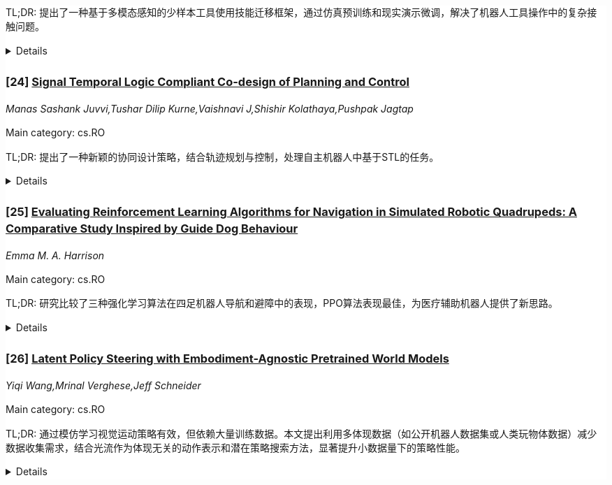 TL;DR: 提出了一种基于多模态感知的少样本工具使用技能迁移框架，通过仿真预训练和现实演示微调，解决了机器人工具操作中的复杂接触问题。


<details><summary>Details</summary></details>


### [24] [Signal Temporal Logic Compliant Co-design of Planning and Control](https://arxiv.org/abs/2507.13225)
*Manas Sashank Juvvi,Tushar Dilip Kurne,Vaishnavi J,Shishir Kolathaya,Pushpak Jagtap*

Main category: cs.RO

TL;DR: 提出了一种新颖的协同设计策略，结合轨迹规划与控制，处理自主机器人中基于STL的任务。


<details><summary>Details</summary></details>


### [25] [Evaluating Reinforcement Learning Algorithms for Navigation in Simulated Robotic Quadrupeds: A Comparative Study Inspired by Guide Dog Behaviour](https://arxiv.org/abs/2507.13277)
*Emma M. A. Harrison*

Main category: cs.RO

TL;DR: 研究比较了三种强化学习算法在四足机器人导航和避障中的表现，PPO算法表现最佳，为医疗辅助机器人提供了新思路。


<details><summary>Details</summary></details>


### [26] [Latent Policy Steering with Embodiment-Agnostic Pretrained World Models](https://arxiv.org/abs/2507.13340)
*Yiqi Wang,Mrinal Verghese,Jeff Schneider*

Main category: cs.RO

TL;DR: 通过模仿学习视觉运动策略有效，但依赖大量训练数据。本文提出利用多体现数据（如公开机器人数据集或人类玩物体数据）减少数据收集需求，结合光流作为体现无关的动作表示和潜在策略搜索方法，显著提升小数据量下的策略性能。


<details><summary>Details</summary></details>
